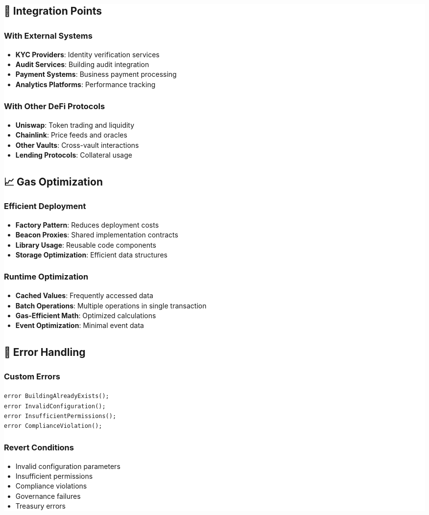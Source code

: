 ## 🔗 Integration Points

### With External Systems

-   **KYC Providers**: Identity verification services
-   **Audit Services**: Building audit integration
-   **Payment Systems**: Business payment processing
-   **Analytics Platforms**: Performance tracking

### With Other DeFi Protocols

-   **Uniswap**: Token trading and liquidity
-   **Chainlink**: Price feeds and oracles
-   **Other Vaults**: Cross-vault interactions
-   **Lending Protocols**: Collateral usage

## 📈 Gas Optimization

### Efficient Deployment

-   **Factory Pattern**: Reduces deployment costs
-   **Beacon Proxies**: Shared implementation contracts
-   **Library Usage**: Reusable code components
-   **Storage Optimization**: Efficient data structures

### Runtime Optimization

-   **Cached Values**: Frequently accessed data
-   **Batch Operations**: Multiple operations in single transaction
-   **Gas-Efficient Math**: Optimized calculations
-   **Event Optimization**: Minimal event data

## 🚨 Error Handling

### Custom Errors

```solidity
error BuildingAlreadyExists();
error InvalidConfiguration();
error InsufficientPermissions();
error ComplianceViolation();
```

### Revert Conditions

-   Invalid configuration parameters
-   Insufficient permissions
-   Compliance violations
-   Governance failures
-   Treasury errors
